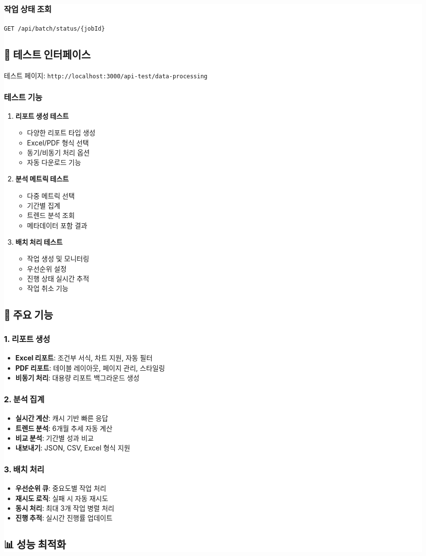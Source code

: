 ### 작업 상태 조회
```http
GET /api/batch/status/{jobId}
```

## 🧪 테스트 인터페이스

테스트 페이지: `http://localhost:3000/api-test/data-processing`

### 테스트 기능

1. **리포트 생성 테스트**
   - 다양한 리포트 타입 생성
   - Excel/PDF 형식 선택
   - 동기/비동기 처리 옵션
   - 자동 다운로드 기능

2. **분석 메트릭 테스트**
   - 다중 메트릭 선택
   - 기간별 집계
   - 트렌드 분석 조회
   - 메타데이터 포함 결과

3. **배치 처리 테스트**
   - 작업 생성 및 모니터링
   - 우선순위 설정
   - 진행 상태 실시간 추적
   - 작업 취소 기능

## 🚀 주요 기능

### 1. 리포트 생성
- **Excel 리포트**: 조건부 서식, 차트 지원, 자동 필터
- **PDF 리포트**: 테이블 레이아웃, 페이지 관리, 스타일링
- **비동기 처리**: 대용량 리포트 백그라운드 생성

### 2. 분석 집계
- **실시간 계산**: 캐시 기반 빠른 응답
- **트렌드 분석**: 6개월 추세 자동 계산
- **비교 분석**: 기간별 성과 비교
- **내보내기**: JSON, CSV, Excel 형식 지원

### 3. 배치 처리
- **우선순위 큐**: 중요도별 작업 처리
- **재시도 로직**: 실패 시 자동 재시도
- **동시 처리**: 최대 3개 작업 병렬 처리
- **진행 추적**: 실시간 진행률 업데이트

## 📊 성능 최적화
